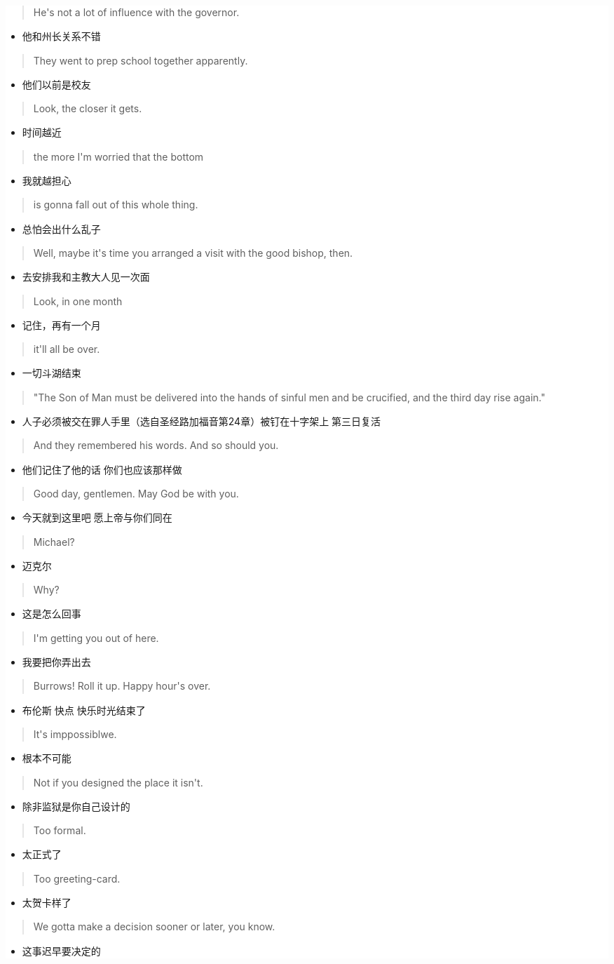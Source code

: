 > He's not a lot of influence with the governor.
- 他和州长关系不错

> They went to prep school together apparently.
- 他们以前是校友

> Look, the closer it gets.
- 时间越近

> the more I'm worried that the bottom
- 我就越担心

> is gonna fall out of this whole thing.
- 总怕会出什么乱子

> Well, maybe it's time you arranged a visit with the good bishop, then.
- 去安排我和主教大人见一次面

> Look, in one month
- 记住，再有一个月

> it'll all be over.
- 一切斗湖结束

> "The Son of Man must be delivered into the hands of sinful men and be crucified, and the third day rise again." 
- 人子必须被交在罪人手里（选自圣经路加福音第24章）被钉在十字架上 第三日复活

> And they remembered his words. And so should you.
- 他们记住了他的话 你们也应该那样做

> Good day, gentlemen. May God be with you.
- 今天就到这里吧 愿上帝与你们同在

> Michael?
- 迈克尔

> Why?
- 这是怎么回事

> I'm getting you out of here.
- 我要把你弄出去

> Burrows! Roll it up. Happy hour's over.
- 布伦斯 快点 快乐时光结束了

> It's imppossiblwe.
- 根本不可能

> Not if you designed the place it isn't.
- 除非监狱是你自己设计的

> Too formal.
- 太正式了

> Too greeting-card.
- 太贺卡样了

> We gotta make a decision sooner or later, you know.
- 这事迟早要决定的
